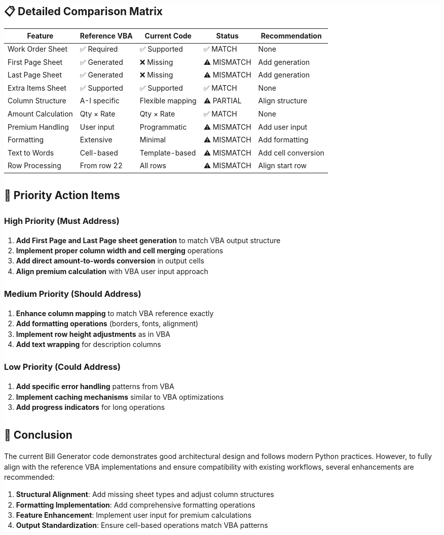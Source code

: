## 📋 Detailed Comparison Matrix

| Feature | Reference VBA | Current Code | Status | Recommendation |
|---------|---------------|--------------|--------|----------------|
| Work Order Sheet | ✅ Required | ✅ Supported | ✅ MATCH | None |
| First Page Sheet | ✅ Generated | ❌ Missing | ⚠️ MISMATCH | Add generation |
| Last Page Sheet | ✅ Generated | ❌ Missing | ⚠️ MISMATCH | Add generation |
| Extra Items Sheet | ✅ Supported | ✅ Supported | ✅ MATCH | None |
| Column Structure | A-I specific | Flexible mapping | ⚠️ PARTIAL | Align structure |
| Amount Calculation | Qty × Rate | Qty × Rate | ✅ MATCH | None |
| Premium Handling | User input | Programmatic | ⚠️ MISMATCH | Add user input |
| Formatting | Extensive | Minimal | ⚠️ MISMATCH | Add formatting |
| Text to Words | Cell-based | Template-based | ⚠️ MISMATCH | Add cell conversion |
| Row Processing | From row 22 | All rows | ⚠️ MISMATCH | Align start row |

## 🎯 Priority Action Items

### High Priority (Must Address)
1. **Add First Page and Last Page sheet generation** to match VBA output structure
2. **Implement proper column width and cell merging** operations
3. **Add direct amount-to-words conversion** in output cells
4. **Align premium calculation** with VBA user input approach

### Medium Priority (Should Address)
1. **Enhance column mapping** to match VBA reference exactly
2. **Add formatting operations** (borders, fonts, alignment)
3. **Implement row height adjustments** as in VBA
4. **Add text wrapping** for description columns

### Low Priority (Could Address)
1. **Add specific error handling** patterns from VBA
2. **Implement caching mechanisms** similar to VBA optimizations
3. **Add progress indicators** for long operations

## 📝 Conclusion

The current Bill Generator code demonstrates good architectural design and follows modern Python practices. However, to fully align with the reference VBA implementations and ensure compatibility with existing workflows, several enhancements are recommended:

1. **Structural Alignment**: Add missing sheet types and adjust column structures
2. **Formatting Implementation**: Add comprehensive formatting operations
3. **Feature Enhancement**: Implement user input for premium calculations
4. **Output Standardization**: Ensure cell-based operations match VBA patterns
